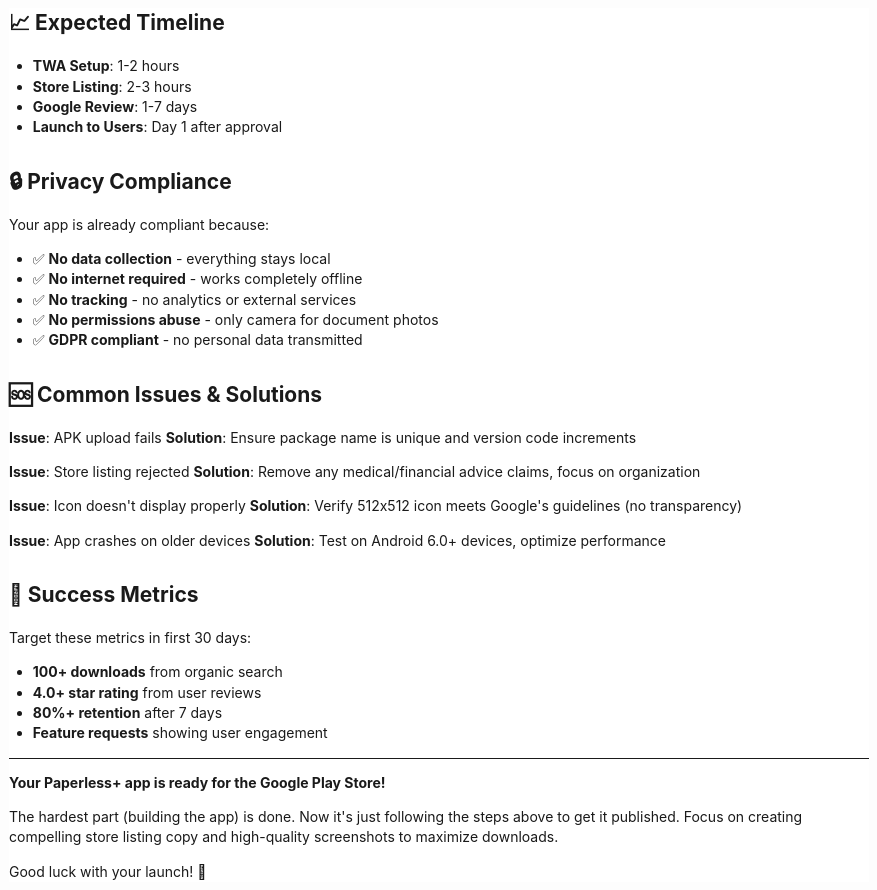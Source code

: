 ## 📈 Expected Timeline

- **TWA Setup**: 1-2 hours
- **Store Listing**: 2-3 hours
- **Google Review**: 1-7 days
- **Launch to Users**: Day 1 after approval

## 🔒 Privacy Compliance

Your app is already compliant because:
- ✅ **No data collection** - everything stays local
- ✅ **No internet required** - works completely offline
- ✅ **No tracking** - no analytics or external services
- ✅ **No permissions abuse** - only camera for document photos
- ✅ **GDPR compliant** - no personal data transmitted

## 🆘 Common Issues & Solutions

**Issue**: APK upload fails
**Solution**: Ensure package name is unique and version code increments

**Issue**: Store listing rejected
**Solution**: Remove any medical/financial advice claims, focus on organization

**Issue**: Icon doesn't display properly
**Solution**: Verify 512x512 icon meets Google's guidelines (no transparency)

**Issue**: App crashes on older devices
**Solution**: Test on Android 6.0+ devices, optimize performance

## 🎉 Success Metrics

Target these metrics in first 30 days:
- **100+ downloads** from organic search
- **4.0+ star rating** from user reviews
- **80%+ retention** after 7 days
- **Feature requests** showing user engagement

---

**Your Paperless+ app is ready for the Google Play Store!** 

The hardest part (building the app) is done. Now it's just following the steps above to get it published. Focus on creating compelling store listing copy and high-quality screenshots to maximize downloads.

Good luck with your launch! 🚀